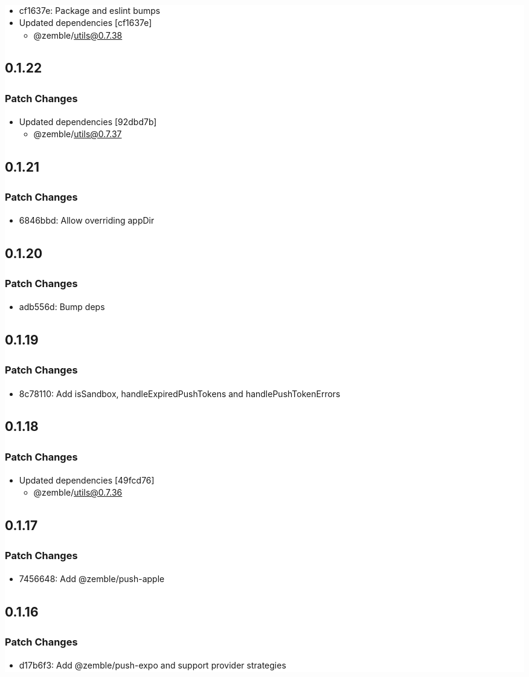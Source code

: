 - cf1637e: Package and eslint bumps
- Updated dependencies [cf1637e]
  - @zemble/utils@0.7.38

## 0.1.22

### Patch Changes

- Updated dependencies [92dbd7b]
  - @zemble/utils@0.7.37

## 0.1.21

### Patch Changes

- 6846bbd: Allow overriding appDir

## 0.1.20

### Patch Changes

- adb556d: Bump deps

## 0.1.19

### Patch Changes

- 8c78110: Add isSandbox, handleExpiredPushTokens and handlePushTokenErrors

## 0.1.18

### Patch Changes

- Updated dependencies [49fcd76]
  - @zemble/utils@0.7.36

## 0.1.17

### Patch Changes

- 7456648: Add @zemble/push-apple

## 0.1.16

### Patch Changes

- d17b6f3: Add @zemble/push-expo and support provider strategies
